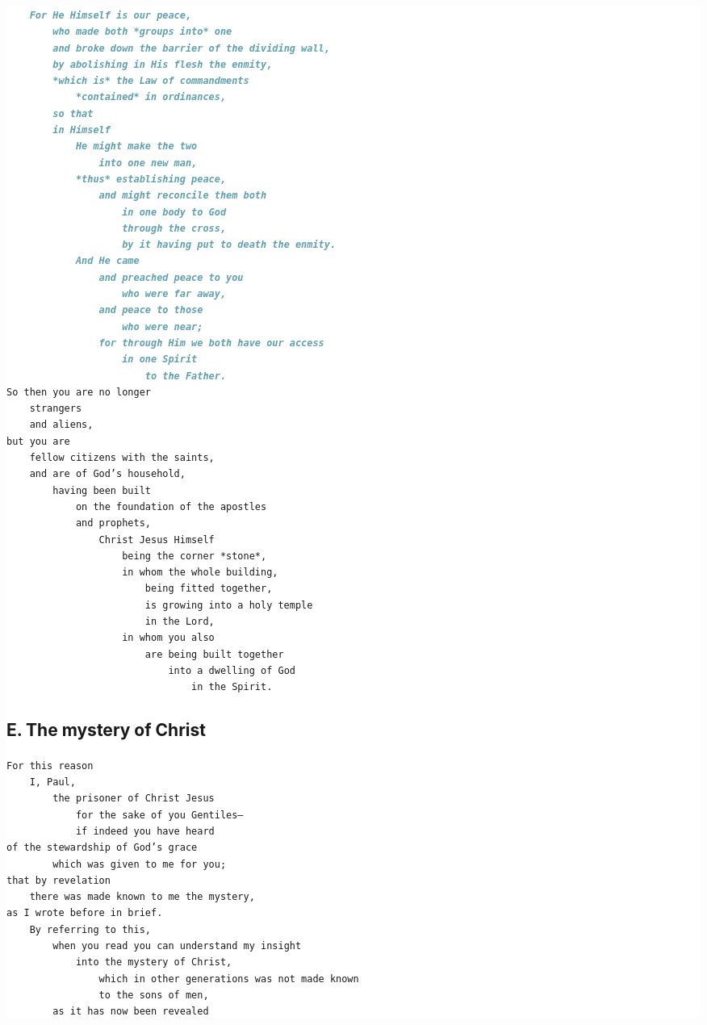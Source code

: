 ```markdown
	For He Himself is our peace, 
		who made both *groups into* one 
		and broke down the barrier of the dividing wall, 
		by abolishing in His flesh the enmity, 
		*which is* the Law of commandments 
			*contained* in ordinances, 
		so that 	
		in Himself 	
			He might make the two 		
				into one new man, 
			*thus* establishing peace, 
				and might reconcile them both 
					in one body to God 
					through the cross, 
					by it having put to death the enmity. 
			And He came 		
				and preached peace to you 
					who were far away, 
				and peace to those 
					who were near; 
				for through Him we both have our access 
					in one Spirit 
						to the Father. 
So then you are no longer 
	strangers 	
	and aliens, 
but you are 	
	fellow citizens with the saints, 
	and are of God’s household, 
		having been built 		
			on the foundation of the apostles 			
			and prophets, 
				Christ Jesus Himself 
					being the corner *stone*, 
					in whom the whole building, 
						being fitted together, 
						is growing into a holy temple 
						in the Lord, 
					in whom you also 
						are being built together 
							into a dwelling of God 
								in the Spirit. 
```
## E. The mystery of Christ

```markdown
For this reason 
	I, Paul, 
		the prisoner of Christ Jesus 
			for the sake of you Gentiles— 
			if indeed you have heard 
of the stewardship of God’s grace 
		which was given to me for you; 
that by revelation 
	there was made known to me the mystery, 
as I wrote before in brief. 
	By referring to this, 
		when you read you can understand my insight 
			into the mystery of Christ, 
				which in other generations was not made known 				
				to the sons of men, 
		as it has now been revealed 		
```